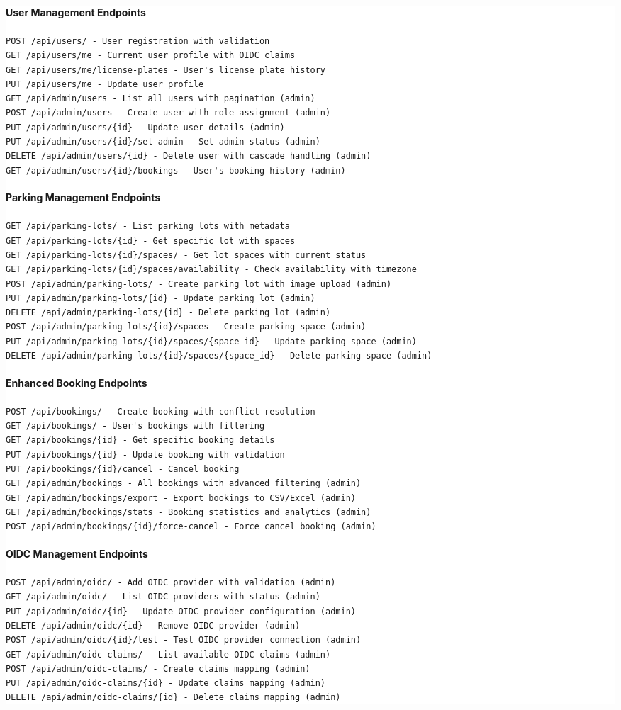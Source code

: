 #### User Management Endpoints
```
POST /api/users/ - User registration with validation
GET /api/users/me - Current user profile with OIDC claims
GET /api/users/me/license-plates - User's license plate history
PUT /api/users/me - Update user profile
GET /api/admin/users - List all users with pagination (admin)
POST /api/admin/users - Create user with role assignment (admin)
PUT /api/admin/users/{id} - Update user details (admin)
PUT /api/admin/users/{id}/set-admin - Set admin status (admin)
DELETE /api/admin/users/{id} - Delete user with cascade handling (admin)
GET /api/admin/users/{id}/bookings - User's booking history (admin)
```

#### Parking Management Endpoints
```
GET /api/parking-lots/ - List parking lots with metadata
GET /api/parking-lots/{id} - Get specific lot with spaces
GET /api/parking-lots/{id}/spaces/ - Get lot spaces with current status
GET /api/parking-lots/{id}/spaces/availability - Check availability with timezone
POST /api/admin/parking-lots/ - Create parking lot with image upload (admin)
PUT /api/admin/parking-lots/{id} - Update parking lot (admin)
DELETE /api/admin/parking-lots/{id} - Delete parking lot (admin)
POST /api/admin/parking-lots/{id}/spaces - Create parking space (admin)
PUT /api/admin/parking-lots/{id}/spaces/{space_id} - Update parking space (admin)
DELETE /api/admin/parking-lots/{id}/spaces/{space_id} - Delete parking space (admin)
```

#### Enhanced Booking Endpoints
```
POST /api/bookings/ - Create booking with conflict resolution
GET /api/bookings/ - User's bookings with filtering
GET /api/bookings/{id} - Get specific booking details
PUT /api/bookings/{id} - Update booking with validation
PUT /api/bookings/{id}/cancel - Cancel booking
GET /api/admin/bookings - All bookings with advanced filtering (admin)
GET /api/admin/bookings/export - Export bookings to CSV/Excel (admin)
GET /api/admin/bookings/stats - Booking statistics and analytics (admin)
POST /api/admin/bookings/{id}/force-cancel - Force cancel booking (admin)
```

#### OIDC Management Endpoints
```
POST /api/admin/oidc/ - Add OIDC provider with validation (admin)
GET /api/admin/oidc/ - List OIDC providers with status (admin)
PUT /api/admin/oidc/{id} - Update OIDC provider configuration (admin)
DELETE /api/admin/oidc/{id} - Remove OIDC provider (admin)
POST /api/admin/oidc/{id}/test - Test OIDC provider connection (admin)
GET /api/admin/oidc-claims/ - List available OIDC claims (admin)
POST /api/admin/oidc-claims/ - Create claims mapping (admin)
PUT /api/admin/oidc-claims/{id} - Update claims mapping (admin)
DELETE /api/admin/oidc-claims/{id} - Delete claims mapping (admin)
```
